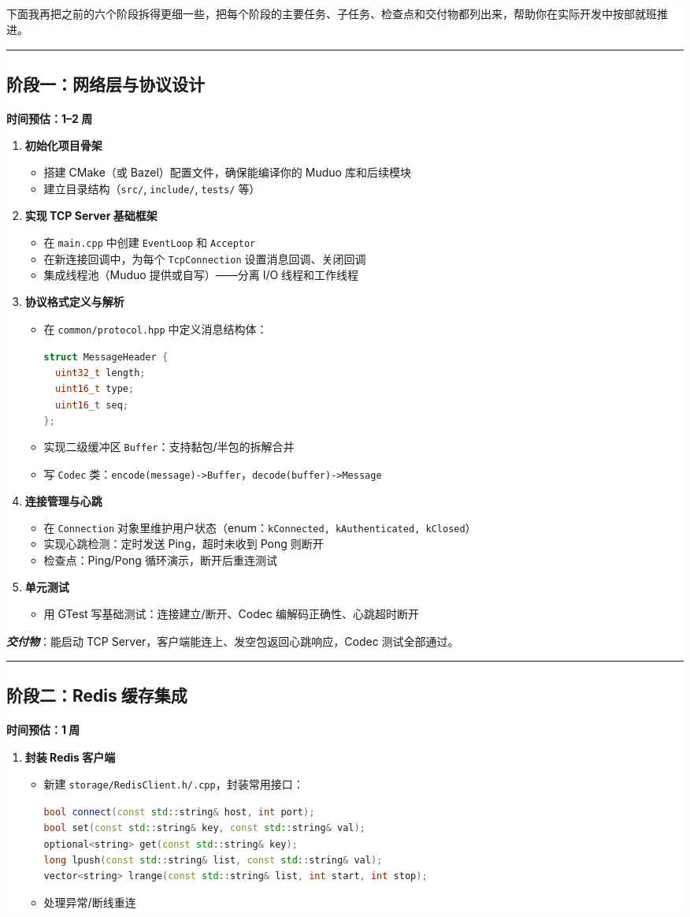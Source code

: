 下面我再把之前的六个阶段拆得更细一些，把每个阶段的主要任务、子任务、检查点和交付物都列出来，帮助你在实际开发中按部就班推进。

---

## 阶段一：网络层与协议设计

**时间预估：1–2 周**

1. **初始化项目骨架**

   * 搭建 CMake（或 Bazel）配置文件，确保能编译你的 Muduo 库和后续模块
   * 建立目录结构（`src/`, `include/`, `tests/` 等）

2. **实现 TCP Server 基础框架**

   * 在 `main.cpp` 中创建 `EventLoop` 和 `Acceptor`
   * 在新连接回调中，为每个 `TcpConnection` 设置消息回调、关闭回调
   * 集成线程池（Muduo 提供或自写）——分离 I/O 线程和工作线程

3. **协议格式定义与解析**

   * 在 `common/protocol.hpp` 中定义消息结构体：

     ```cpp
     struct MessageHeader {
       uint32_t length;
       uint16_t type;
       uint16_t seq;
     };
     ```
   * 实现二级缓冲区 `Buffer`：支持黏包/半包的拆解合并
   * 写 `Codec` 类：`encode(message)->Buffer`，`decode(buffer)->Message`

4. **连接管理与心跳**

   * 在 `Connection` 对象里维护用户状态（enum：`kConnected, kAuthenticated, kClosed`）
   * 实现心跳检测：定时发送 Ping，超时未收到 Pong 则断开
   * 检查点：Ping/Pong 循环演示，断开后重连测试

5. **单元测试**

   * 用 GTest 写基础测试：连接建立/断开、Codec 编解码正确性、心跳超时断开

***交付物***：能启动 TCP Server，客户端能连上、发空包返回心跳响应，Codec 测试全部通过。

---

## 阶段二：Redis 缓存集成

**时间预估：1 周**

1. **封装 Redis 客户端**

   * 新建 `storage/RedisClient.h/.cpp`，封装常用接口：

     ```cpp
     bool connect(const std::string& host, int port);
     bool set(const std::string& key, const std::string& val);
     optional<string> get(const std::string& key);
     long lpush(const std::string& list, const std::string& val);
     vector<string> lrange(const std::string& list, int start, int stop);
     ```
   * 处理异常/断线重连
